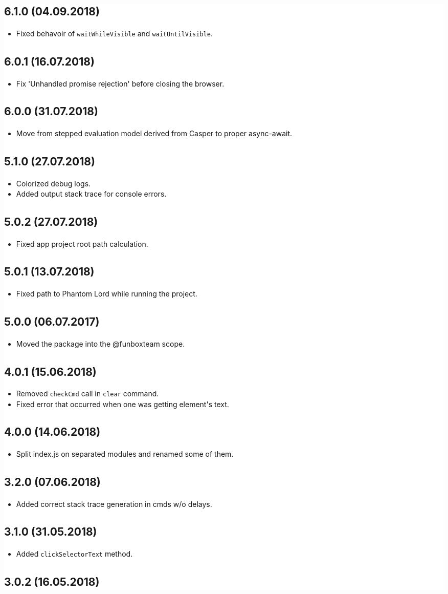 ## 6.1.0 (04.09.2018)

* Fixed behavoir of `waitWhileVisible` and `waitUntilVisible`.

## 6.0.1 (16.07.2018)

* Fix 'Unhandled promise rejection' before closing the browser.

## 6.0.0 (31.07.2018)

* Move from stepped evaluation model derived from Casper to proper async-await.

## 5.1.0 (27.07.2018)

* Colorized debug logs.
* Added output stack trace for console errors.

## 5.0.2 (27.07.2018)

* Fixed app project root path calculation.

## 5.0.1 (13.07.2018)

* Fixed path to Phantom Lord while running the project.

## 5.0.0 (06.07.2017)

* Moved the package into the @funboxteam scope.

## 4.0.1 (15.06.2018)

* Removed `checkCmd` call in `clear` command.
* Fixed error that occurred when one was getting element's text.

## 4.0.0 (14.06.2018)

* Split index.js on separated modules and renamed some of them.

## 3.2.0 (07.06.2018)

* Added correct stack trace generation in cmds w/o delays.

## 3.1.0 (31.05.2018)

* Added `clickSelectorText` method.

## 3.0.2 (16.05.2018)

